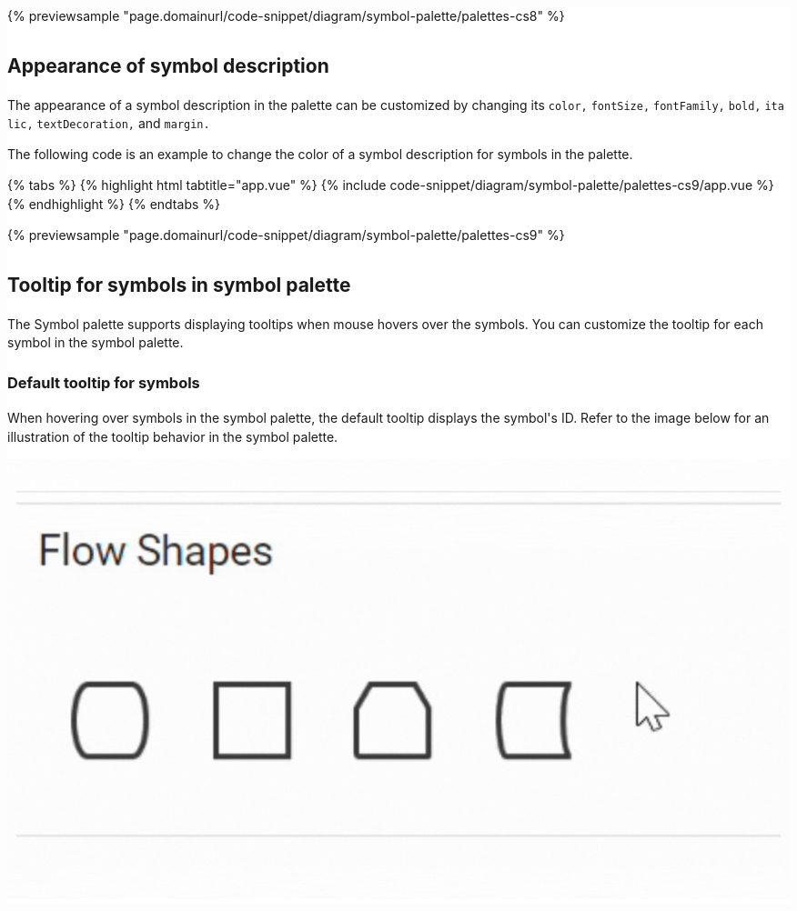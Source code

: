{% previewsample "page.domainurl/code-snippet/diagram/symbol-palette/palettes-cs8" %}

## Appearance of symbol description

The appearance of a symbol description in the palette can be customized by changing its `color,` `fontSize,` `fontFamily,` `bold,` `italic,` `textDecoration,`  and `margin.`

The following code is an example to change the color of a symbol description for symbols in the palette.

{% tabs %}
{% highlight html tabtitle="app.vue" %}
{% include code-snippet/diagram/symbol-palette/palettes-cs9/app.vue %}
{% endhighlight %}
{% endtabs %}
        
{% previewsample "page.domainurl/code-snippet/diagram/symbol-palette/palettes-cs9" %}

## Tooltip for symbols in symbol palette

The Symbol palette supports displaying tooltips when mouse hovers over the symbols. You can customize the tooltip for each symbol in the symbol palette.

### Default tooltip for symbols

When hovering over symbols in the symbol palette, the default tooltip displays the symbol's ID.
Refer to the image below for an illustration of the tooltip behavior in the symbol palette.


![SymmbolPaletteTooltip](../diagram/images/SymbolPalatteTooltip.gif)
